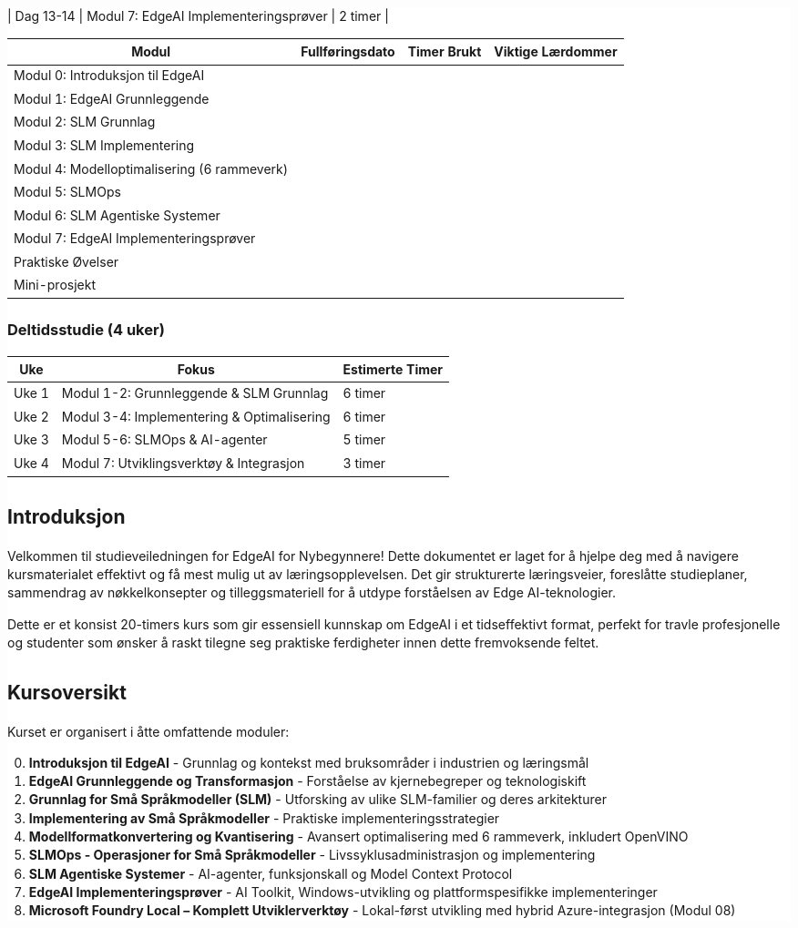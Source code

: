 | Dag 13-14 | Modul 7: EdgeAI Implementeringsprøver | 2 timer |

| Modul | Fullføringsdato | Timer Brukt | Viktige Lærdommer |
|--------|----------------|-------------|-------------------|
| Modul 0: Introduksjon til EdgeAI | | | |
| Modul 1: EdgeAI Grunnleggende | | | |
| Modul 2: SLM Grunnlag | | | |
| Modul 3: SLM Implementering | | | |
| Modul 4: Modelloptimalisering (6 rammeverk) | | | |
| Modul 5: SLMOps | | | |
| Modul 6: SLM Agentiske Systemer | | | |
| Modul 7: EdgeAI Implementeringsprøver | | | |
| Praktiske Øvelser | | | |
| Mini-prosjekt | | | |

### Deltidsstudie (4 uker)

| Uke | Fokus | Estimerte Timer |
|------|-------|------------------|
| Uke 1 | Modul 1-2: Grunnleggende & SLM Grunnlag | 6 timer |
| Uke 2 | Modul 3-4: Implementering & Optimalisering | 6 timer |
| Uke 3 | Modul 5-6: SLMOps & AI-agenter | 5 timer |
| Uke 4 | Modul 7: Utviklingsverktøy & Integrasjon | 3 timer |

## Introduksjon

Velkommen til studieveiledningen for EdgeAI for Nybegynnere! Dette dokumentet er laget for å hjelpe deg med å navigere kursmaterialet effektivt og få mest mulig ut av læringsopplevelsen. Det gir strukturerte læringsveier, foreslåtte studieplaner, sammendrag av nøkkelkonsepter og tilleggsmateriell for å utdype forståelsen av Edge AI-teknologier.

Dette er et konsist 20-timers kurs som gir essensiell kunnskap om EdgeAI i et tidseffektivt format, perfekt for travle profesjonelle og studenter som ønsker å raskt tilegne seg praktiske ferdigheter innen dette fremvoksende feltet.

## Kursoversikt

Kurset er organisert i åtte omfattende moduler:

0. **Introduksjon til EdgeAI** - Grunnlag og kontekst med bruksområder i industrien og læringsmål
1. **EdgeAI Grunnleggende og Transformasjon** - Forståelse av kjernebegreper og teknologiskift
2. **Grunnlag for Små Språkmodeller (SLM)** - Utforsking av ulike SLM-familier og deres arkitekturer
3. **Implementering av Små Språkmodeller** - Praktiske implementeringsstrategier
4. **Modellformatkonvertering og Kvantisering** - Avansert optimalisering med 6 rammeverk, inkludert OpenVINO
5. **SLMOps - Operasjoner for Små Språkmodeller** - Livssyklusadministrasjon og implementering
6. **SLM Agentiske Systemer** - AI-agenter, funksjonskall og Model Context Protocol
7. **EdgeAI Implementeringsprøver** - AI Toolkit, Windows-utvikling og plattformspesifikke implementeringer
8. **Microsoft Foundry Local – Komplett Utviklerverktøy** - Lokal-først utvikling med hybrid Azure-integrasjon (Modul 08)

